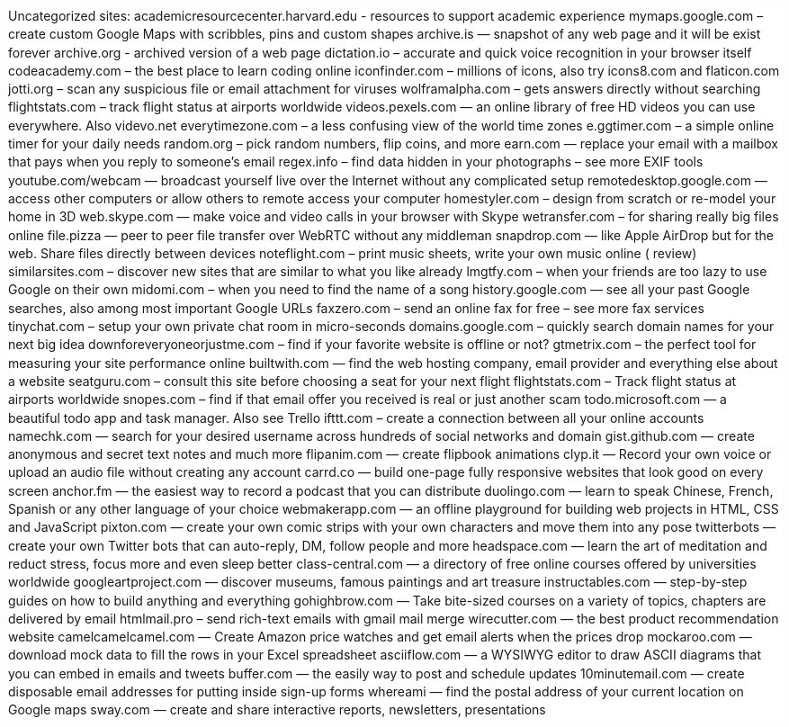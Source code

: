 Uncategorized sites:
	academicresourcecenter.harvard.edu - resources to support academic experience
    mymaps.google.com – create custom Google Maps with scribbles, pins and custom shapes
	archive.is — snapshot of any web page and it will be exist forever
	archive.org - archived version of a web page
    dictation.io – accurate and quick voice recognition in your browser itself
    codeacademy.com – the best place to learn coding online
    iconfinder.com – millions of icons, also try icons8.com and flaticon.com
    jotti.org – scan any suspicious file or email attachment for viruses
    wolframalpha.com – gets answers directly without searching
    flightstats.com – track flight status at airports worldwide
    videos.pexels.com — an online library of free HD videos you can use everywhere. Also videvo.net
    everytimezone.com – a less confusing view of the world time zones
    e.ggtimer.com – a simple online timer for your daily needs
    random.org – pick random numbers, flip coins, and more
    earn.com — replace your email with a mailbox that pays when you reply to someone’s email
    regex.info – find data hidden in your photographs – see more EXIF tools
    youtube.com/webcam — broadcast yourself live over the Internet without any complicated setup
    remotedesktop.google.com — access other computers or allow others to remote access your computer
    homestyler.com – design from scratch or re-model your home in 3D
    web.skype.com — make voice and video calls in your browser with Skype
    wetransfer.com – for sharing really big files online
    file.pizza — peer to peer file transfer over WebRTC without any middleman
    snapdrop.com — like Apple AirDrop but for the web. Share files directly between devices
    noteflight.com – print music sheets, write your own music online ( review)
    similarsites.com – discover new sites that are similar to what you like already
    lmgtfy.com – when your friends are too lazy to use Google on their own
    midomi.com – when you need to find the name of a song
    history.google.com — see all your past Google searches, also among most important Google URLs
    faxzero.com – send an online fax for free – see more fax services
    tinychat.com – setup your own private chat room in micro-seconds
    domains.google.com – quickly search domain names for your next big idea
    downforeveryoneorjustme.com – find if your favorite website is offline or not?
    gtmetrix.com – the perfect tool for measuring your site performance online
    builtwith.com — find the web hosting company, email provider and everything else about a website
    seatguru.com – consult this site before choosing a seat for your next flight
    flightstats.com – Track flight status at airports worldwide
    snopes.com – find if that email offer you received is real or just another scam
    todo.microsoft.com — a beautiful todo app and task manager. Also see Trello
    ifttt.com – create a connection between all your online accounts
    namechk.com — search for your desired username across hundreds of social networks and domain
    gist.github.com — create anonymous and secret text notes and much more
    flipanim.com — create flipbook animations
    clyp.it — Record your own voice or upload an audio file without creating any account
    carrd.co — build one-page fully responsive websites that look good on every screen
    anchor.fm — the easiest way to record a podcast that you can distribute
    duolingo.com — learn to speak Chinese, French, Spanish or any other language of your choice
    webmakerapp.com — an offline playground for building web projects in HTML, CSS and JavaScript
    pixton.com — create your own comic strips with your own characters and move them into any pose
    twitterbots — create your own Twitter bots that can auto-reply, DM, follow people and more
    headspace.com — learn the art of meditation and reduct stress, focus more and even sleep better
    class-central.com — a directory of free online courses offered by universities worldwide
    googleartproject.com — discover museums, famous paintings and art treasure
    instructables.com — step-by-step guides on how to build anything and everything
    gohighbrow.com — Take bite-sized courses on a variety of topics, chapters are delivered by email
    htmlmail.pro – send rich-text emails with gmail mail merge
    wirecutter.com — the best product recommendation website
    camelcamelcamel.com — Create Amazon price watches and get email alerts when the prices drop
    mockaroo.com — download mock data to fill the rows in your Excel spreadsheet
    asciiflow.com — a WYSIWYG editor to draw ASCII diagrams that you can embed in emails and tweets
    buffer.com — the easily way to post and schedule updates
    10minutemail.com — create disposable email addresses for putting inside sign-up forms
    whereami — find the postal address of your current location on Google maps
    sway.com — create and share interactive reports, newsletters, presentations